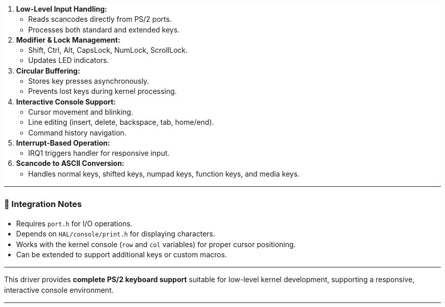 1. **Low-Level Input Handling:**
    - Reads scancodes directly from PS/2 ports.
    - Processes both standard and extended keys.
2. **Modifier & Lock Management:**
    - Shift, Ctrl, Alt, CapsLock, NumLock, ScrollLock.
    - Updates LED indicators.
3. **Circular Buffering:**
    - Stores key presses asynchronously.
    - Prevents lost keys during kernel processing.
4. **Interactive Console Support:**
    - Cursor movement and blinking.
    - Line editing (insert, delete, backspace, tab, home/end).
    - Command history navigation.
5. **Interrupt-Based Operation:**
    - IRQ1 triggers handler for responsive input.
6. **Scancode to ASCII Conversion:**
    - Handles normal keys, shifted keys, numpad keys, function keys, and media keys.
---
### 🔹 Integration Notes
- Requires `port.h` for I/O operations.
- Depends on `HAL/console/print.h` for displaying characters.
- Works with the kernel console (`row` and `col` variables) for proper cursor positioning.
- Can be extended to support additional keys or custom macros.
---
This driver provides **complete PS/2 keyboard support** suitable for low-level kernel development, supporting a responsive, interactive console environment.

---